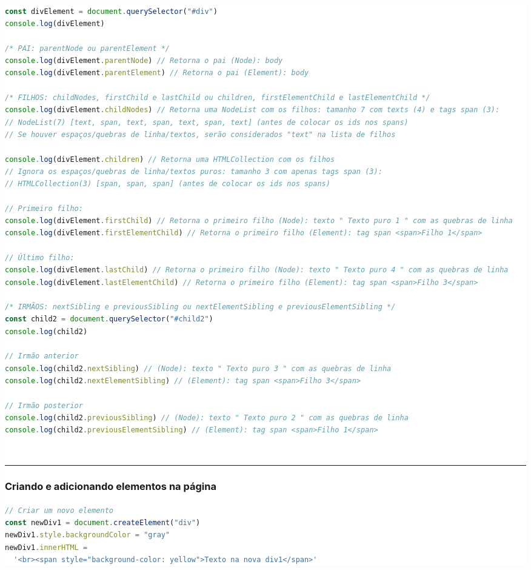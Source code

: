 ```js
const divElement = document.querySelector("#div")
console.log(divElement)

/* PAI: parentNode ou parentElement */
console.log(divElement.parentNode) // Retorna o pai (Node): body
console.log(divElement.parentElement) // Retorna o pai (Element): body

/* FILHOS: childNodes, firstChild e lastChild ou children, firstElementChild e lastElementChild */
console.log(divElement.childNodes) // Retorna uma NodeList com os filhos: tamanho 7 com texts (4) e tags span (3):
// NodeList(7) [text, span, text, span, text, span, text] (antes de colocar os ids nos spans)
// Se houver espaços/quebras de linha/textos, serão considerados "text" na lista de filhos

console.log(divElement.children) // Retorna uma HTMLCollection com os filhos
// Ignora os espaços/quebras de linha/textos puros: tamanho 3 com apenas tags span (3):
// HTMLCollection(3) [span, span, span] (antes de colocar os ids nos spans)

// Primeiro filho:
console.log(divElement.firstChild) // Retorna o primeiro filho (Node): texto " Texto puro 1 " com as quebras de linha
console.log(divElement.firstElementChild) // Retorna o primeiro filho (Element): tag span <span>Filho 1</span>

// Último filho:
console.log(divElement.lastChild) // Retorna o primeiro filho (Node): texto " Texto puro 4 " com as quebras de linha
console.log(divElement.lastElementChild) // Retorna o primeiro filho (Element): tag span <span>Filho 3</span>

/* IRMÃOS: nextSibling e previousSibling ou nextElementSibling e previousElementSibling */
const child2 = document.querySelector("#child2")
console.log(child2)

// Irmão anterior
console.log(child2.nextSibling) // (Node): texto " Texto puro 3 " com as quebras de linha
console.log(child2.nextElementSibling) // (Element): tag span <span>Filho 3</span>

// Irmão posterior
console.log(child2.previousSibling) // (Node): texto " Texto puro 2 " com as quebras de linha
console.log(child2.previousElementSibling) // (Element): tag span <span>Filho 1</span>
```

<br>

<hr>

### **Criando e adicionando elementos na página**

```js
// Criar um novo elemento
const newDiv1 = document.createElement("div")
newDiv1.style.backgroundColor = "gray"
newDiv1.innerHTML =
  '<br><span style="background-color: yellow">Texto na nova div1</span>'
```
